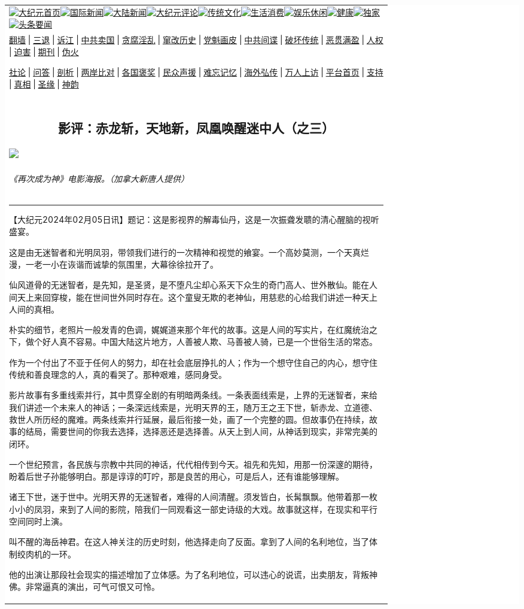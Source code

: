<a name="1" id="1" target="_blank"></a><span id="1"></span>
<table align=center border="0"><tr><td colspan="2" VALIGN=TOP><a href="https://github.com/19920513/djy/blob/master/gb/nf1351518.md#1"><img src="https://raw.githubusercontent.com/19920513/www/master/t/djy/1.jpg" title="大纪元首页" alt="大纪元首页"></a><a href="https://github.com/19920513/djy/blob/master/gb/n24hr.md#1"><img src="https://raw.githubusercontent.com/19920513/www/master/t/djy/3.jpg" title="国际新闻" alt="国际新闻"></a><a href="https://github.com/19920513/djy/blob/master/gb/nsc413.md#1"><img src="https://raw.githubusercontent.com/19920513/www/master/t/djy/4.jpg" title="大陆新闻" alt="大陆新闻"></a><a href="https://github.com/19920513/djy/blob/master/gb/news392.md#1"><img src="https://raw.githubusercontent.com/19920513/www/master/t/djy/5.jpg" title="大纪元评论" alt="大纪元评论"></a><a href="https://github.com/19920513/djy/blob/master/gb/news2007.md#1"><img src="https://raw.githubusercontent.com/19920513/www/master/t/djy/6.jpg" title="传统文化" alt="传统文化"></a><a href="https://github.com/19920513/djy/blob/master/gb/news2008.md#1"><img src="https://raw.githubusercontent.com/19920513/www/master/t/djy/7.jpg" title="生活消费" alt="生活消费"></a><a href="https://github.com/19920513/djy/blob/master/gb/ncyule.md#1"><img src="https://raw.githubusercontent.com/19920513/www/master/t/djy/8.jpg" title="娱乐休闲" alt="娱乐休闲"></a><a href="https://github.com/19920513/djy/blob/master/gb/nsc1002.md#1"><img src="https://raw.githubusercontent.com/19920513/www/master/t/djy/9.jpg" title="健康" alt="健康"></a><a href="https://github.com/19920513/djy/blob/master/gb/nf6092.md#1"><img src="https://raw.githubusercontent.com/19920513/www/master/t/djy/10a.jpg" title="独家" alt="独家"></a><a href="https://github.com/19920513/djy/blob/master/gb/nf4514.md#1"><img src="https://raw.githubusercontent.com/19920513/www/master/t/djy/12a.jpg" title="头条要闻" alt="头条要闻"></a></td></tr>
<tr><td colspan="2" VALIGN=TOP><a target="_blank" href="https://github.com/19920513/www/blob/master/README.md?zsrh#1">翻墙</a> | <a target="_blank" href="https://github.com/19920513/djy/blob/master/gb/nf5657.md#1">三退</a> | <a target="_blank" href="https://github.com/19920513/djy/blob/master/gb/nf6124.md#1">诉江</a> | <a target="_blank" href="https://github.com/19920513/djy/blob/master/gb/nf1176117.md#1">中共卖国</a> | <a target="_blank" href="https://github.com/19920513/djy/blob/master/gb/nf5773.md#1">贪腐淫乱</a> | <a target="_blank" href="https://github.com/19920513/djy/blob/master/gb/nf1176115.md#1">窜改历史</a> | <a target="_blank" href="https://github.com/19920513/djy/blob/master/gb/nf1176107.md#1">党魁画皮</a> | <a target="_blank" href="https://github.com/19920513/djy/blob/master/gb/nf1320400.md#1">中共间谍</a> | <a target="_blank" href="https://github.com/19920513/djy/blob/master/gb/nf1176114.md#1">破坏传统</a> | <a target="_blank" href="https://github.com/19920513/ntdtv/blob/master/gb/prog447_1.md#1">恶贯满盈</a> | <a target="_blank" href="https://github.com/19920513/djy/blob/master/gb/ncid278.md#1">人权</a> | <a target="_blank" href="https://github.com/19920513/djy/blob/master/gb/nf1176111.md#1">迫害</a> | <a target="_blank" href="https://gitlab.com/szzdlab/mh-qikan/blob/master/README.md#1">期刊</a> | <a target="_blank" href="https://github.com/19920513/djy/blob/master/gb/nf5562.md#1">伪火</a></p><p><a target="_blank" href="https://github.com/19920513/djy/blob/master/gb/9p.md#1">社论</a> | <a target="_blank" href="https://github.com/19920513/djy/blob/master/gb/nf4378.md#1">问答</a> | <a target="_blank" href="https://github.com/19920513/djy/blob/master/gb/nf5792.md#1">剖析</a> | <a target="_blank" href="https://github.com/19920513/djy/blob/master/gb/nf5735.md#1">两岸比对</a> | <a target="_blank" href="https://github.com/19920513/djy/blob/master/gb/nf6119.md#1">各国褒奖</a> | <a target="_blank" href="https://github.com/19920513/djy/blob/master/gb/nf6120.md#1">民众声援</a> | <a target="_blank" href="https://github.com/19920513/djy/blob/master/gb/nf1188594.md#1">难忘记忆</a> | <a target="_blank" href="https://github.com/19920513/djy/blob/master/gb/nf3180.md#1">海外弘传</a> | <a target="_blank" href="https://github.com/19920513/djy/blob/master/gb/nf5410.md#1">万人上访</a> | <a target="_blank" href="https://github.com/19920513/www/blob/master/README.md?zsrh#1">平台首页</a> | <a target="_blank" href="https://github.com/19920513/djy/blob/master/gb/nf4386.md#1">支持</a> | <a target="_blank" href="https://github.com/19920513/djy/blob/master/gb/nf4389.md#1">真相</a> | <a target="_blank" href="https://github.com/19920513/djy/blob/master/gb/nf5790.md#1">圣缘</a> | <a target="_blank" href="https://github.com/19920513/djy/blob/master/gb/nf4786.md#1">神韵</a></td></tr>
<tr><td VALIGN=TOP width="626"><h2 align=center>影评：赤龙斩，天地新，凤凰唤醒迷中人（之三）</h2>
<img width="600" src="https://i.epochtimes.com/assets/uploads/2023/11/id14124795-797d6b70fb110b4a2d7cd36c7d7d065d-600x400.jpg" />
<h6>《再次成为神》电影海报。（加拿大新唐人提供）
</h6>
<hr>
	<p>【大纪元2024年02月05日讯】题记：这是影视界的解毒仙丹，这是一次振聋发聩的清心醒脑的视听盛宴。</p>
<p>这是由无迷智者和光明凤羽，带领我们进行的一次精神和视觉的飨宴。一个高妙莫测，一个天真烂漫，一老一小在诙谐而诚挚的氛围里，大幕徐徐拉开了。</p>
<p>仙风道骨的无迷智者，是先知，是圣贤，是不堕凡尘却心系天下众生的奇门高人、世外散仙。能在人间天上来回穿梭，能在世间世外同时存在。这个童叟无欺的老神仙，用慈悲的心给我们讲述一种天上人间的真相。</p>
<p>朴实的细节，老照片一般发青的色调，娓娓道来那个年代的故事。这是人间的写实片，在<ahref="https://github.com/19920513/djy/blob/master/gb/tag/%E7%BA%A2%E9%AD%94.md#1">红魔</a>统治之下，做个好人真不容易。中国大陆这片地方，人善被人欺、马善被人骑，已是一个世俗生活的常态。</p>
<p>作为一个付出了不亚于任何人的努力，却在社会底层挣扎的人；作为一个想守住自己的内心，想守住传统和善良理念的人，真的看哭了。那种艰难，感同身受。</p>
<p>影片故事有多重线索并行，其中贯穿全剧的有明暗两条线。一条表面线索是，上界的无迷智者，来给我们讲述一个未来人的神话；一条深远线索是，光明天界的王，随万王之王下世，斩赤龙、立道德、救世人所历经的魔难。两条线索并行延展，最后衔接一处，画了一个完整的圆。但故事仍在持续，故事的结局，需要世间的你我去选择，选择恶还是选择善。从天上到人间，从神话到现实，非常完美的闭环。</p>
<p>一个世纪预言，各民族与宗教中共同的神话，代代相传到今天。祖先和先知，用那一份深邃的期待，盼着后世子孙能够明白。那是谆谆的叮咛，那是良苦的用心，可是后人，还有谁能够理解。</p>
<p>诸王下世，迷于世中。光明天界的无迷智者，难得的人间清醒。须发皆白，长髯飘飘。他带着那一枚小小的凤羽，来到了人间的影院，陪我们一同观看这一部史诗级的大戏。故事就这样，在现实和平行空间同时上演。</p>
<p>叫不醒的海岳神君。在这人神关注的历史时刻，他选择走向了反面。拿到了人间的名利地位，当了体制绞肉机的一环。</p>
<p>他的出演让那段社会现实的描述增加了立体感。为了名利地位，可以违心的说谎，出卖朋友，背叛神佛。非常逼真的演出，可气可恨又可怜。</p>